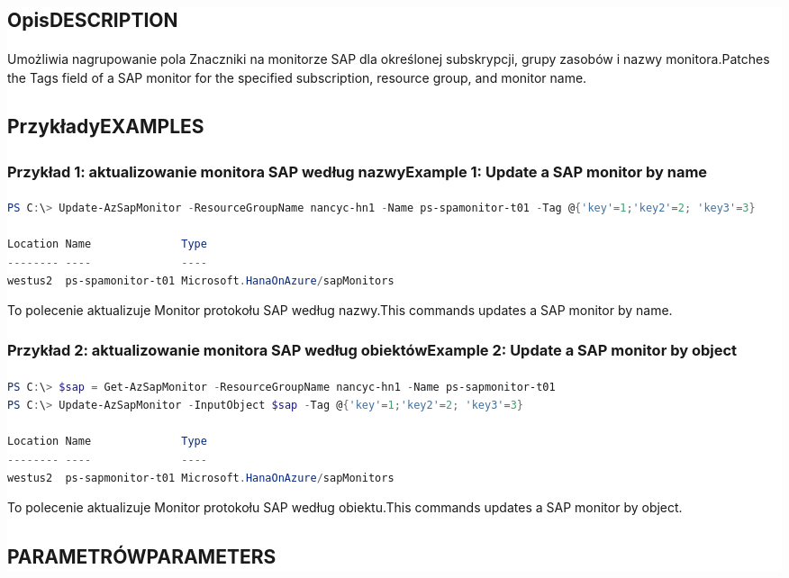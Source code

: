 ## <span data-ttu-id="ce3f1-107">Opis</span><span class="sxs-lookup"><span data-stu-id="ce3f1-107">DESCRIPTION</span></span>
<span data-ttu-id="ce3f1-108">Umożliwia nagrupowanie pola Znaczniki na monitorze SAP dla określonej subskrypcji, grupy zasobów i nazwy monitora.</span><span class="sxs-lookup"><span data-stu-id="ce3f1-108">Patches the Tags field of a SAP monitor for the specified subscription, resource group, and monitor name.</span></span>

## <span data-ttu-id="ce3f1-109">Przykłady</span><span class="sxs-lookup"><span data-stu-id="ce3f1-109">EXAMPLES</span></span>

### <span data-ttu-id="ce3f1-110">Przykład 1: aktualizowanie monitora SAP według nazwy</span><span class="sxs-lookup"><span data-stu-id="ce3f1-110">Example 1: Update a SAP monitor by name</span></span>
```powershell
PS C:\> Update-AzSapMonitor -ResourceGroupName nancyc-hn1 -Name ps-spamonitor-t01 -Tag @{'key'=1;'key2'=2; 'key3'=3}

Location Name              Type
-------- ----              ----
westus2  ps-spamonitor-t01 Microsoft.HanaOnAzure/sapMonitors
```

<span data-ttu-id="ce3f1-111">To polecenie aktualizuje Monitor protokołu SAP według nazwy.</span><span class="sxs-lookup"><span data-stu-id="ce3f1-111">This commands updates a SAP monitor by name.</span></span>

### <span data-ttu-id="ce3f1-112">Przykład 2: aktualizowanie monitora SAP według obiektów</span><span class="sxs-lookup"><span data-stu-id="ce3f1-112">Example 2: Update a SAP monitor by object</span></span>
```powershell
PS C:\> $sap = Get-AzSapMonitor -ResourceGroupName nancyc-hn1 -Name ps-sapmonitor-t01
PS C:\> Update-AzSapMonitor -InputObject $sap -Tag @{'key'=1;'key2'=2; 'key3'=3}

Location Name              Type
-------- ----              ----
westus2  ps-sapmonitor-t01 Microsoft.HanaOnAzure/sapMonitors
```

<span data-ttu-id="ce3f1-113">To polecenie aktualizuje Monitor protokołu SAP według obiektu.</span><span class="sxs-lookup"><span data-stu-id="ce3f1-113">This commands updates a SAP monitor by object.</span></span>

## <span data-ttu-id="ce3f1-114">PARAMETRÓW</span><span class="sxs-lookup"><span data-stu-id="ce3f1-114">PARAMETERS</span></span>

